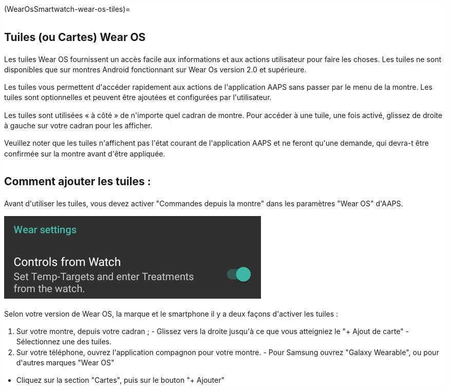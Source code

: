 (WearOsSmartwatch-wear-os-tiles)=

## Tuiles (ou Cartes) Wear OS

Les tuiles Wear OS fournissent un accès facile aux informations et aux actions utilisateur pour faire les choses. Les tuiles ne sont disponibles que sur montres Android fonctionnant sur Wear Os version 2.0 et supérieure.

Les tuiles vous permettent d'accéder rapidement aux actions de l'application AAPS sans passer par le menu de la montre. Les tuiles sont optionnelles et peuvent être ajoutées et configurées par l'utilisateur.

Les tuiles sont utilisées « à côté » de n'importe quel cadran de montre. Pour accéder à une tuile, une fois activé, glissez de droite à gauche sur votre cadran pour les afficher.

Veuillez noter que les tuiles n'affichent pas l'état courant de l'application AAPS et ne feront qu'une demande, qui devra-t être confirmée sur la montre avant d'être appliquée.

## Comment ajouter les tuiles :

Avant d'utiliser les tuiles, vous devez activer "Commandes depuis la montre" dans les paramètres "Wear OS" d'AAPS.

![Activer les préférences du téléphone Wear](../images/wear_phone_preferences.jpg)

Selon votre version de Wear OS, la marque et le smartphone il y a deux façons d'activer les tuiles :

1. Sur votre montre, depuis votre cadran ; - Glissez vers la droite jusqu'à ce que vous atteigniez le "+ Ajout de carte" - Sélectionnez une des tuiles.
2. Sur votre téléphone, ouvrez l'application compagnon pour votre montre. - Pour Samsung ouvrez "Galaxy Wearable", ou pour d'autres marques "Wear OS" 
  * Cliquez sur la section "Cartes", puis sur le bouton "+ Ajouter"